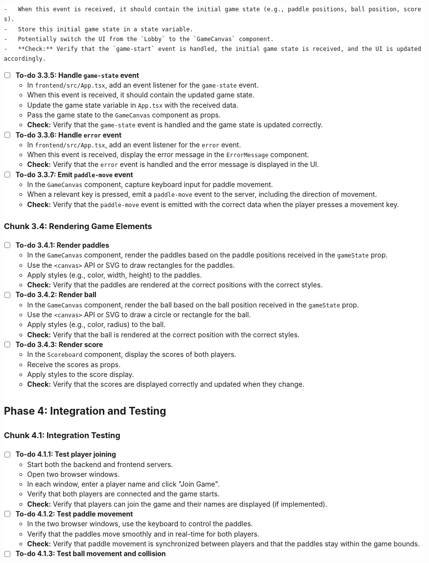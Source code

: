     -   When this event is received, it should contain the initial game state (e.g., paddle positions, ball position, scores).
    -   Store this initial game state in a state variable.
    -   Potentially switch the UI from the `Lobby` to the `GameCanvas` component.
    -   **Check:** Verify that the `game-start` event is handled, the initial game state is received, and the UI is updated accordingly.
-   [ ] **To-do 3.3.5: Handle `game-state` event**
    -   In `frontend/src/App.tsx`, add an event listener for the `game-state` event.
    -   When this event is received, it should contain the updated game state.
    -   Update the game state variable in `App.tsx` with the received data.
    -   Pass the game state to the `GameCanvas` component as props.
    -   **Check:** Verify that the `game-state` event is handled and the game state is updated correctly.
-   [ ] **To-do 3.3.6: Handle `error` event**
    -   In `frontend/src/App.tsx`, add an event listener for the `error` event.
    -   When this event is received, display the error message in the `ErrorMessage` component.
    -   **Check:** Verify that the `error` event is handled and the error message is displayed in the UI.
-   [ ] **To-do 3.3.7: Emit `paddle-move` event**
    -   In the `GameCanvas` component, capture keyboard input for paddle movement.
    -   When a relevant key is pressed, emit a `paddle-move` event to the server, including the direction of movement.
    -   **Check:** Verify that the `paddle-move` event is emitted with the correct data when the player presses a movement key.

### Chunk 3.4: Rendering Game Elements

-   [ ] **To-do 3.4.1: Render paddles**
    -   In the `GameCanvas` component, render the paddles based on the paddle positions received in the `gameState` prop.
    -   Use the `<canvas>` API or SVG to draw rectangles for the paddles.
    -   Apply styles (e.g., color, width, height) to the paddles.
    -   **Check:** Verify that the paddles are rendered at the correct positions with the correct styles.
-   [ ] **To-do 3.4.2: Render ball**
    -   In the `GameCanvas` component, render the ball based on the ball position received in the `gameState` prop.
    -   Use the `<canvas>` API or SVG to draw a circle or rectangle for the ball.
    -   Apply styles (e.g., color, radius) to the ball.
    -   **Check:** Verify that the ball is rendered at the correct position with the correct styles.
-   [ ] **To-do 3.4.3: Render score**
    -   In the `Scoreboard` component, display the scores of both players.
    -   Receive the scores as props.
    -   Apply styles to the score display.
    -   **Check:** Verify that the scores are displayed correctly and updated when they change.

## Phase 4: Integration and Testing

### Chunk 4.1: Integration Testing

-   [ ] **To-do 4.1.1: Test player joining**
    -   Start both the backend and frontend servers.
    -   Open two browser windows.
    -   In each window, enter a player name and click "Join Game".
    -   Verify that both players are connected and the game starts.
    -   **Check:** Verify that players can join the game and their names are displayed (if implemented).
-   [ ] **To-do 4.1.2: Test paddle movement**
    -   In the two browser windows, use the keyboard to control the paddles.
    -   Verify that the paddles move smoothly and in real-time for both players.
    -   **Check:** Verify that paddle movement is synchronized between players and that the paddles stay within the game bounds.
-   [ ] **To-do 4.1.3: Test ball movement and collision**